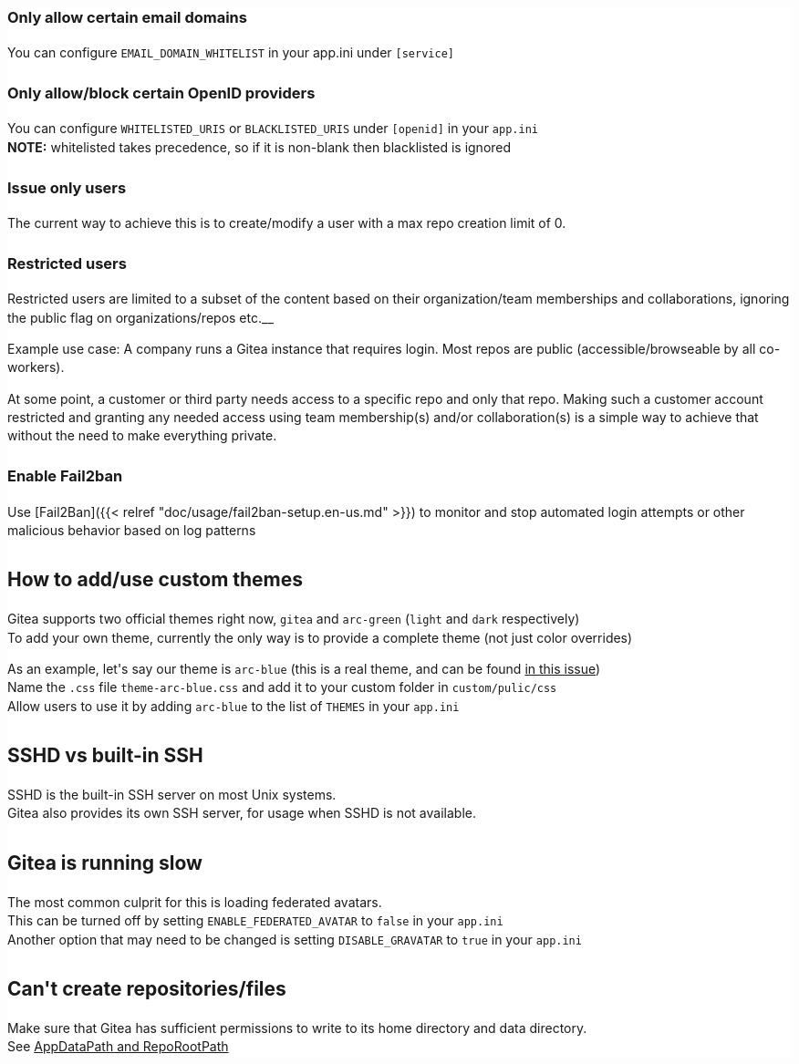 ### Only allow certain email domains
You can configure `EMAIL_DOMAIN_WHITELIST` in your app.ini under `[service]`

### Only allow/block certain OpenID providers
You can configure `WHITELISTED_URIS` or `BLACKLISTED_URIS` under `[openid]` in your `app.ini`  
**NOTE:** whitelisted takes precedence, so if it is non-blank then blacklisted is ignored

### Issue only users
The current way to achieve this is to create/modify a user with a max repo creation limit of 0.

### Restricted users
Restricted users are limited to a subset of the content based on their organization/team memberships and collaborations, ignoring the public flag on organizations/repos etc.__

Example use case: A company runs a Gitea instance that requires login. Most repos are public (accessible/browseable by all co-workers).

At some point, a customer or third party needs access to a specific repo and only that repo. Making such a customer account restricted and granting any needed access using team membership(s) and/or collaboration(s) is a simple way to achieve that without the need to make everything private.


### Enable Fail2ban

Use [Fail2Ban]({{< relref "doc/usage/fail2ban-setup.en-us.md" >}}) to monitor and stop automated login attempts or other malicious behavior based on log patterns

## How to add/use custom themes
Gitea supports two official themes right now, `gitea` and `arc-green` (`light` and `dark` respectively)  
To add your own theme, currently the only way is to provide a complete theme (not just color overrides)  

As an example, let's say our theme is `arc-blue` (this is a real theme, and can be found [in this issue](https://github.com/go-gitea/gitea/issues/6011))  
Name the `.css` file `theme-arc-blue.css` and add it to your custom folder in `custom/pulic/css`  
Allow users to use it by adding `arc-blue` to the list of `THEMES` in your `app.ini`

## SSHD vs built-in SSH
SSHD is the built-in SSH server on most Unix systems.  
Gitea also provides its own SSH server, for usage when SSHD is not available.

## Gitea is running slow
The most common culprit for this is loading federated avatars.  
This can be turned off by setting `ENABLE_FEDERATED_AVATAR` to `false` in your `app.ini`  
Another option that may need to be changed is setting `DISABLE_GRAVATAR` to `true` in your `app.ini`

## Can't create repositories/files
Make sure that Gitea has sufficient permissions to write to its home directory and data directory.  
See [AppDataPath and RepoRootPath](#where-does-gitea-store-x-file)
